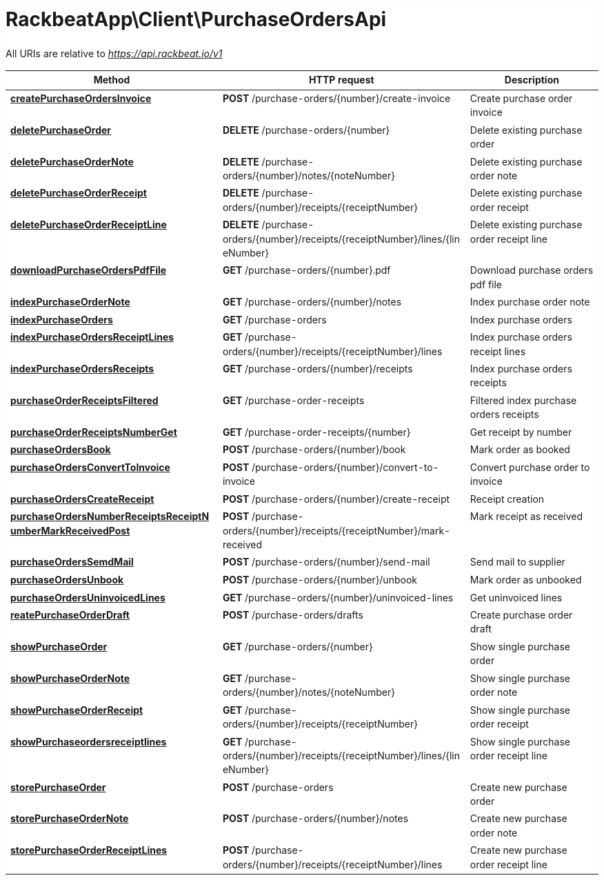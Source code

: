 # RackbeatApp\Client\PurchaseOrdersApi

All URIs are relative to *https://api.rackbeat.io/v1*

Method | HTTP request | Description
------------- | ------------- | -------------
[**createPurchaseOrdersInvoice**](PurchaseOrdersApi.md#createPurchaseOrdersInvoice) | **POST** /purchase-orders/{number}/create-invoice | Create purchase order invoice
[**deletePurchaseOrder**](PurchaseOrdersApi.md#deletePurchaseOrder) | **DELETE** /purchase-orders/{number} | Delete existing purchase order
[**deletePurchaseOrderNote**](PurchaseOrdersApi.md#deletePurchaseOrderNote) | **DELETE** /purchase-orders/{number}/notes/{noteNumber} | Delete existing purchase order note
[**deletePurchaseOrderReceipt**](PurchaseOrdersApi.md#deletePurchaseOrderReceipt) | **DELETE** /purchase-orders/{number}/receipts/{receiptNumber} | Delete existing purchase order receipt
[**deletePurchaseOrderReceiptLine**](PurchaseOrdersApi.md#deletePurchaseOrderReceiptLine) | **DELETE** /purchase-orders/{number}/receipts/{receiptNumber}/lines/{lineNumber} | Delete existing purchase order receipt line
[**downloadPurchaseOrdersPdfFile**](PurchaseOrdersApi.md#downloadPurchaseOrdersPdfFile) | **GET** /purchase-orders/{number}.pdf | Download  purchase orders pdf file
[**indexPurchaseOrderNote**](PurchaseOrdersApi.md#indexPurchaseOrderNote) | **GET** /purchase-orders/{number}/notes | Index purchase order note
[**indexPurchaseOrders**](PurchaseOrdersApi.md#indexPurchaseOrders) | **GET** /purchase-orders | Index purchase orders
[**indexPurchaseOrdersReceiptLines**](PurchaseOrdersApi.md#indexPurchaseOrdersReceiptLines) | **GET** /purchase-orders/{number}/receipts/{receiptNumber}/lines | Index purchase orders receipt lines
[**indexPurchaseOrdersReceipts**](PurchaseOrdersApi.md#indexPurchaseOrdersReceipts) | **GET** /purchase-orders/{number}/receipts | Index purchase orders receipts
[**purchaseOrderReceiptsFiltered**](PurchaseOrdersApi.md#purchaseOrderReceiptsFiltered) | **GET** /purchase-order-receipts | Filtered index purchase orders receipts
[**purchaseOrderReceiptsNumberGet**](PurchaseOrdersApi.md#purchaseOrderReceiptsNumberGet) | **GET** /purchase-order-receipts/{number} | Get receipt by number
[**purchaseOrdersBook**](PurchaseOrdersApi.md#purchaseOrdersBook) | **POST** /purchase-orders/{number}/book | Mark order as booked
[**purchaseOrdersConvertToInvoice**](PurchaseOrdersApi.md#purchaseOrdersConvertToInvoice) | **POST** /purchase-orders/{number}/convert-to-invoice | Convert purchase order to invoice
[**purchaseOrdersCreateReceipt**](PurchaseOrdersApi.md#purchaseOrdersCreateReceipt) | **POST** /purchase-orders/{number}/create-receipt | Receipt creation
[**purchaseOrdersNumberReceiptsReceiptNumberMarkReceivedPost**](PurchaseOrdersApi.md#purchaseOrdersNumberReceiptsReceiptNumberMarkReceivedPost) | **POST** /purchase-orders/{number}/receipts/{receiptNumber}/mark-received | Mark receipt as received
[**purchaseOrdersSemdMail**](PurchaseOrdersApi.md#purchaseOrdersSemdMail) | **POST** /purchase-orders/{number}/send-mail | Send mail to supplier
[**purchaseOrdersUnbook**](PurchaseOrdersApi.md#purchaseOrdersUnbook) | **POST** /purchase-orders/{number}/unbook | Mark order as unbooked
[**purchaseOrdersUninvoicedLines**](PurchaseOrdersApi.md#purchaseOrdersUninvoicedLines) | **GET** /purchase-orders/{number}/uninvoiced-lines | Get uninvoiced lines
[**reatePurchaseOrderDraft**](PurchaseOrdersApi.md#reatePurchaseOrderDraft) | **POST** /purchase-orders/drafts | Create purchase order draft
[**showPurchaseOrder**](PurchaseOrdersApi.md#showPurchaseOrder) | **GET** /purchase-orders/{number} | Show single purchase order
[**showPurchaseOrderNote**](PurchaseOrdersApi.md#showPurchaseOrderNote) | **GET** /purchase-orders/{number}/notes/{noteNumber} | Show single purchase order note
[**showPurchaseOrderReceipt**](PurchaseOrdersApi.md#showPurchaseOrderReceipt) | **GET** /purchase-orders/{number}/receipts/{receiptNumber} | Show single purchase order receipt
[**showPurchaseordersreceiptlines**](PurchaseOrdersApi.md#showPurchaseordersreceiptlines) | **GET** /purchase-orders/{number}/receipts/{receiptNumber}/lines/{lineNumber} | Show single purchase order receipt line
[**storePurchaseOrder**](PurchaseOrdersApi.md#storePurchaseOrder) | **POST** /purchase-orders | Create new purchase order
[**storePurchaseOrderNote**](PurchaseOrdersApi.md#storePurchaseOrderNote) | **POST** /purchase-orders/{number}/notes | Create new purchase order note
[**storePurchaseOrderReceiptLines**](PurchaseOrdersApi.md#storePurchaseOrderReceiptLines) | **POST** /purchase-orders/{number}/receipts/{receiptNumber}/lines | Create new purchase order receipt line